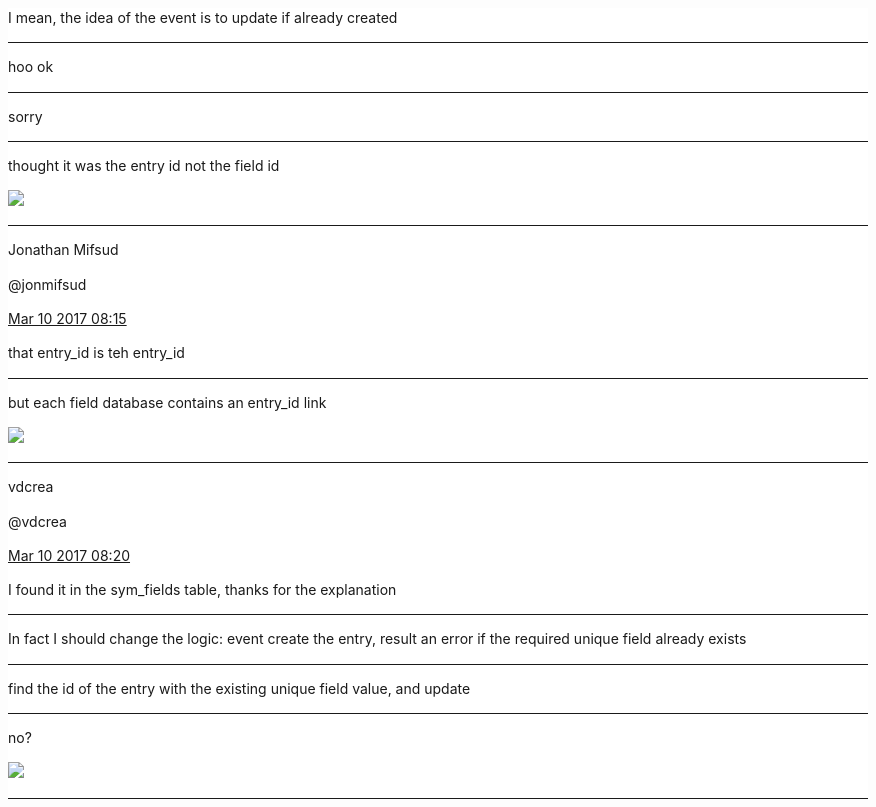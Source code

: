 I mean, the idea of the event is to update if already created

____

hoo ok

____

sorry

____

thought it was the entry id not the field id

![](https://avatars1.githubusercontent.com/u/859775?v=4&s=30)

____

Jonathan Mifsud

@jonmifsud

[Mar 10 2017
08:15](https://gitter.im/symphonycms/symphony-2?at=58c2608d7ceae5376a9951a4)

that entry_id is teh entry_id

____

but each field database contains an entry_id link

![](https://avatars2.githubusercontent.com/u/1126750?v=3&s=30)

____

vdcrea

@vdcrea

[Mar 10 2017
08:20](https://gitter.im/symphonycms/symphony-2?at=58c261dee961e53c7fc653b5)

I found it in the sym_fields table, thanks for the explanation

____

In fact I should change the logic: event create the entry, result an error if
the required unique field already exists

____

find the id of the entry with the existing unique field value, and update

____

no?

![](https://avatars1.githubusercontent.com/u/859775?v=4&s=30)

____
